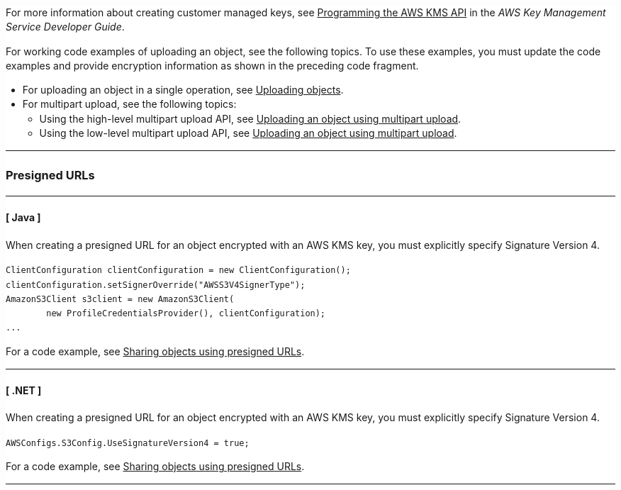 For more information about creating customer managed keys, see [Programming the AWS KMS API](https://docs.aws.amazon.com/kms/latest/developerguide/programming-top.html) in the *AWS Key Management Service Developer Guide*\. 

For working code examples of uploading an object, see the following topics\. To use these examples, you must update the code examples and provide encryption information as shown in the preceding code fragment\.
+ For uploading an object in a single operation, see [Uploading objects](upload-objects.md)\.
+ For multipart upload, see the following topics:
  + Using the high\-level multipart upload API, see [Uploading an object using multipart upload](mpu-upload-object.md)\. 
  + Using the low\-level multipart upload API, see [Uploading an object using multipart upload](mpu-upload-object.md)\.

------

### Presigned URLs<a name="kms-presigned-urls"></a>

------
#### [ Java ]

When creating a presigned URL for an object encrypted with an AWS KMS key, you must explicitly specify Signature Version 4\.

```
ClientConfiguration clientConfiguration = new ClientConfiguration();
clientConfiguration.setSignerOverride("AWSS3V4SignerType");
AmazonS3Client s3client = new AmazonS3Client(
        new ProfileCredentialsProvider(), clientConfiguration);
...
```

For a code example, see [Sharing objects using presigned URLs](ShareObjectPreSignedURL.md)\. 

------
#### [ \.NET ]

When creating a presigned URL for an object encrypted with an AWS KMS key, you must explicitly specify Signature Version 4\.

```
AWSConfigs.S3Config.UseSignatureVersion4 = true;
```

For a code example, see [Sharing objects using presigned URLs](ShareObjectPreSignedURL.md)\.

------